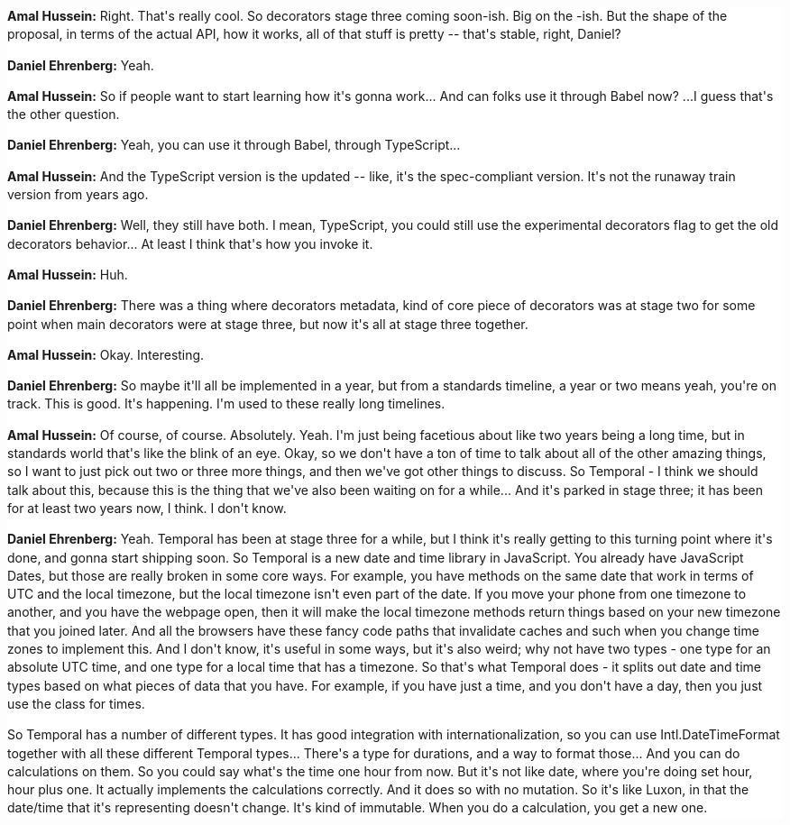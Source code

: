 **Amal Hussein:** Right. That's really cool. So decorators stage three coming soon-ish. Big on the -ish. But the shape of the proposal, in terms of the actual API, how it works, all of that stuff is pretty -- that's stable, right, Daniel?

**Daniel Ehrenberg:** Yeah.

**Amal Hussein:** So if people want to start learning how it's gonna work... And can folks use it through Babel now? ...I guess that's the other question.

**Daniel Ehrenberg:** Yeah, you can use it through Babel, through TypeScript...

**Amal Hussein:** And the TypeScript version is the updated -- like, it's the spec-compliant version. It's not the runaway train version from years ago.

**Daniel Ehrenberg:** Well, they still have both. I mean, TypeScript, you could still use the experimental decorators flag to get the old decorators behavior... At least I think that's how you invoke it.

**Amal Hussein:** Huh.

**Daniel Ehrenberg:** There was a thing where decorators metadata, kind of core piece of decorators was at stage two for some point when main decorators were at stage three, but now it's all at stage three together.

**Amal Hussein:** Okay. Interesting.

**Daniel Ehrenberg:** So maybe it'll all be implemented in a year, but from a standards timeline, a year or two means yeah, you're on track. This is good. It's happening. I'm used to these really long timelines.

**Amal Hussein:** Of course, of course. Absolutely. Yeah. I'm just being facetious about like two years being a long time, but in standards world that's like the blink of an eye. Okay, so we don't have a ton of time to talk about all of the other amazing things, so I want to just pick out two or three more things, and then we've got other things to discuss. So Temporal - I think we should talk about this, because this is the thing that we've also been waiting on for a while... And it's parked in stage three; it has been for at least two years now, I think. I don't know.

**Daniel Ehrenberg:** Yeah. Temporal has been at stage three for a while, but I think it's really getting to this turning point where it's done, and gonna start shipping soon. So Temporal is a new date and time library in JavaScript. You already have JavaScript Dates, but those are really broken in some core ways. For example, you have methods on the same date that work in terms of UTC and the local timezone, but the local timezone isn't even part of the date. If you move your phone from one timezone to another, and you have the webpage open, then it will make the local timezone methods return things based on your new timezone that you joined later. And all the browsers have these fancy code paths that invalidate caches and such when you change time zones to implement this. And I don't know, it's useful in some ways, but it's also weird; why not have two types - one type for an absolute UTC time, and one type for a local time that has a timezone. So that's what Temporal does - it splits out date and time types based on what pieces of data that you have. For example, if you have just a time, and you don't have a day, then you just use the class for times.

So Temporal has a number of different types. It has good integration with internationalization, so you can use Intl.DateTimeFormat together with all these different Temporal types... There's a type for durations, and a way to format those... And you can do calculations on them. So you could say what's the time one hour from now. But it's not like date, where you're doing set hour, hour plus one. It actually implements the calculations correctly. And it does so with no mutation. So it's like Luxon, in that the date/time that it's representing doesn't change. It's kind of immutable. When you do a calculation, you get a new one.
